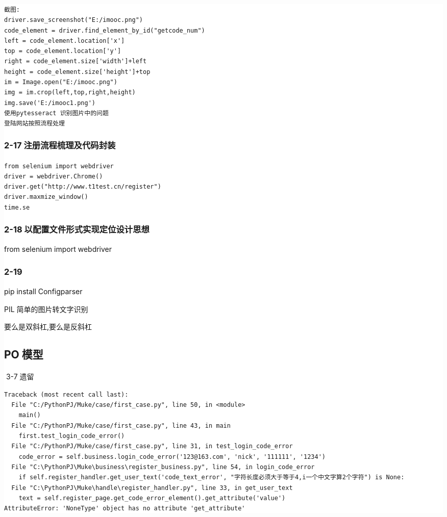 ```
截图:
driver.save_screenshot("E:/imooc.png")
code_element = driver.find_element_by_id("getcode_num")
left = code_element.location['x']
top = code_element.location['y']
right = code_element.size['width']+left
height = code_element.size['height']+top
im = Image.open("E:/imooc.png")
img = im.crop(left,top,right,height)
img.save('E:/imooc1.png')
使用pytesseract 识别图片中的问题
登陆网站按照流程处理

```

### 2-17 注册流程梳理及代码封装

```
from selenium import webdriver
driver = webdriver.Chrome()
driver.get("http://www.t1test.cn/register")
driver.maxmize_window()
time.se
```

### 2-18 以配置文件形式实现定位设计思想

from selenium import webdriver

### 2-19

pip install Configparser

PIL 简单的图片转文字识别



要么是双斜杠,要么是反斜杠

## PO 模型

​	3-7 遗留

```
Traceback (most recent call last):
  File "C:/PythonPJ/Muke/case/first_case.py", line 50, in <module>
    main()
  File "C:/PythonPJ/Muke/case/first_case.py", line 43, in main
    first.test_login_code_error()
  File "C:/PythonPJ/Muke/case/first_case.py", line 31, in test_login_code_error
    code_error = self.business.login_code_error('123@163.com', 'nick', '111111', '1234')
  File "C:\PythonPJ\Muke\business\register_business.py", line 54, in login_code_error
    if self.register_handler.get_user_text('code_text_error', "字符长度必须大于等于4,i一个中文字算2个字符") is None:
  File "C:\PythonPJ\Muke\handle\register_handler.py", line 33, in get_user_text
    text = self.register_page.get_code_error_element().get_attribute('value')
AttributeError: 'NoneType' object has no attribute 'get_attribute'
```
